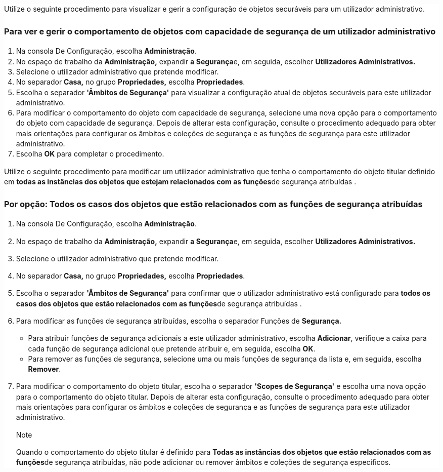 Utilize o seguinte procedimento para visualizar e gerir a configuração de objetos securáveis para um utilizador administrativo.  

### <a name="to-view-and-manage-the-securable-object-behavior-for-an-administrative-user"></a>Para ver e gerir o comportamento de objetos com capacidade de segurança de um utilizador administrativo  

1. Na consola De Configuração, escolha **Administração**.  
2. No espaço de trabalho da **Administração,** expandir **a Segurança**e, em seguida, escolher **Utilizadores Administrativos.**  
3. Selecione o utilizador administrativo que pretende modificar.  
4. No separador **Casa,** no grupo **Propriedades,** escolha **Propriedades**.  
5. Escolha o separador **'Âmbitos de Segurança'** para visualizar a configuração atual de objetos securáveis para este utilizador administrativo.  
6. Para modificar o comportamento do objeto com capacidade de segurança, selecione uma nova opção para o comportamento do objeto com capacidade de segurança. Depois de alterar esta configuração, consulte o procedimento adequado para obter mais orientações para configurar os âmbitos e coleções de segurança e as funções de segurança para este utilizador administrativo.  
7. Escolha **OK** para completar o procedimento.  

Utilize o seguinte procedimento para modificar um utilizador administrativo que tenha o comportamento do objeto titular definido em **todas as instâncias dos objetos que estejam relacionados com as funções**de segurança atribuídas .  

### <a name="for-option-all-instances-of-the-objects-that-are-related-to-the-assigned-security-roles"></a>Por opção: Todos os casos dos objetos que estão relacionados com as funções de segurança atribuídas  

1. Na consola De Configuração, escolha **Administração**.  
2. No espaço de trabalho da **Administração,** expandir **a Segurança**e, em seguida, escolher **Utilizadores Administrativos.**  
3. Selecione o utilizador administrativo que pretende modificar.  
4. No separador **Casa,** no grupo **Propriedades,** escolha **Propriedades**.  
5. Escolha o separador **'Âmbitos de Segurança'** para confirmar que o utilizador administrativo está configurado para **todos os casos dos objetos que estão relacionados com as funções**de segurança atribuídas .  
6. Para modificar as funções de segurança atribuídas, escolha o separador Funções de **Segurança.**  

    - Para atribuir funções de segurança adicionais a este utilizador administrativo, escolha **Adicionar**, verifique a caixa para cada função de segurança adicional que pretende atribuir e, em seguida, escolha **OK**.  
    - Para remover as funções de segurança, selecione uma ou mais funções de segurança da lista e, em seguida, escolha **Remover**.

7. Para modificar o comportamento do objeto titular, escolha o separador **'Scopes de Segurança'** e escolha uma nova opção para o comportamento do objeto titular. Depois de alterar esta configuração, consulte o procedimento adequado para obter mais orientações para configurar os âmbitos e coleções de segurança e as funções de segurança para este utilizador administrativo.  

    > [!NOTE]  
    > Quando o comportamento do objeto titular é definido para **Todas as instâncias dos objetos que estão relacionados com as funções**de segurança atribuídas, não pode adicionar ou remover âmbitos e coleções de segurança específicos.  
